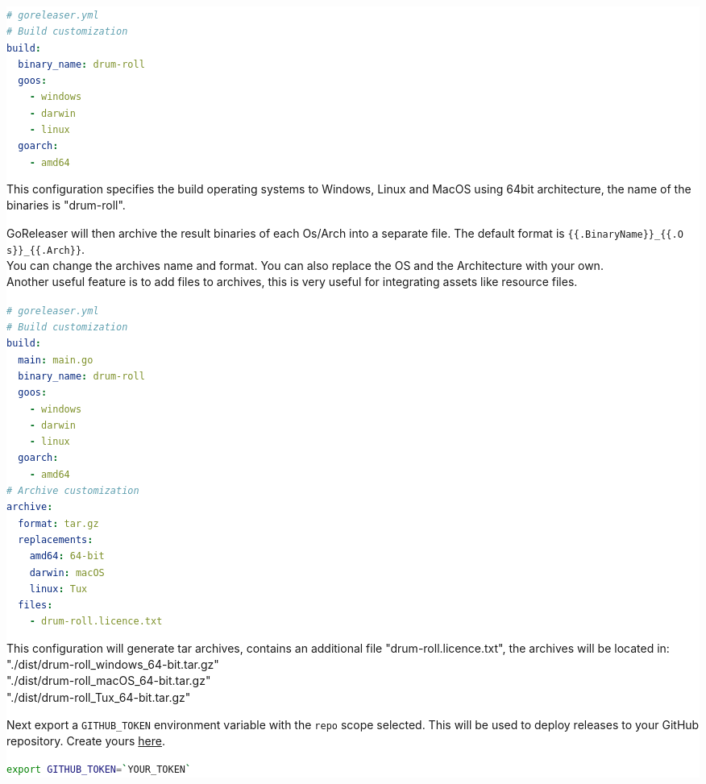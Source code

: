 ```yml
# goreleaser.yml
# Build customization
build:
  binary_name: drum-roll
  goos:
    - windows
    - darwin
    - linux
  goarch:
    - amd64
```

This configuration specifies the build operating systems to Windows, Linux and MacOS using 64bit architecture, the name of the binaries is "drum-roll".  

GoReleaser will then archive the result binaries of each Os/Arch into a separate file. The default format is `{{.BinaryName}}_{{.Os}}_{{.Arch}}`.  
You can change the archives name and format. You can also replace the OS and the Architecture with your own.  
Another useful feature is to add files to archives, this is very useful for integrating assets like resource files.

```yml
# goreleaser.yml
# Build customization
build:
  main: main.go
  binary_name: drum-roll
  goos:
    - windows
    - darwin
    - linux
  goarch:
    - amd64
# Archive customization
archive:
  format: tar.gz
  replacements:
    amd64: 64-bit
    darwin: macOS
    linux: Tux
  files:
    - drum-roll.licence.txt
```

This configuration will generate tar archives, contains an additional file "drum-roll.licence.txt", the archives will be located in:  
  "./dist/drum-roll_windows_64-bit.tar.gz"  
  "./dist/drum-roll_macOS_64-bit.tar.gz"  
  "./dist/drum-roll_Tux_64-bit.tar.gz"  

Next export a `GITHUB_TOKEN` environment variable with the `repo` scope selected. This will be used to deploy releases to your GitHub repository. Create yours [here](https://github.com/settings/tokens/new).  
```sh
export GITHUB_TOKEN=`YOUR_TOKEN`
```
